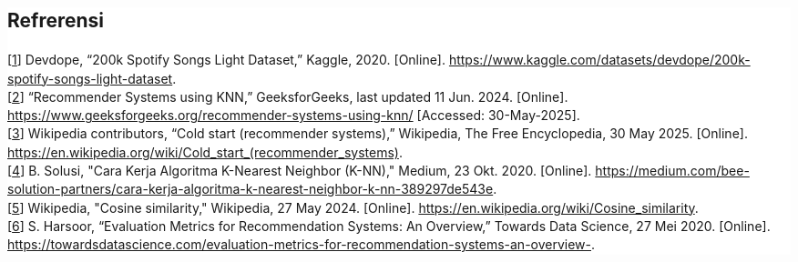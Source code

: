 ## Refrerensi
[[1](https://www.kaggle.com/datasets/devdope/200k-spotify-songs-light-dataset)] Devdope, “200k Spotify Songs Light Dataset,” Kaggle, 2020. [Online]. https://www.kaggle.com/datasets/devdope/200k-spotify-songs-light-dataset. \
[[2](https://www.geeksforgeeks.org/recommender-systems-using-knn/)] “Recommender Systems using KNN,” GeeksforGeeks, last updated 11 Jun. 2024. [Online]. https://www.geeksforgeeks.org/recommender-systems-using-knn/ [Accessed: 30-May-2025]. \
[[3](https://en.wikipedia.org/wiki/Cold_start_(recommender_systems))] Wikipedia contributors, “Cold start (recommender systems),” Wikipedia, The Free Encyclopedia, 30 May 2025. [Online]. https://en.wikipedia.org/wiki/Cold_start_(recommender_systems). \
[[4](https://medium.com/bee-solution-partners/cara-kerja-algoritma-k-nearest-neighbor-k-nn-389297de543e)] B. Solusi, "Cara Kerja Algoritma K-Nearest Neighbor (K-NN)," Medium, 23 Okt. 2020. [Online]. https://medium.com/bee-solution-partners/cara-kerja-algoritma-k-nearest-neighbor-k-nn-389297de543e. \
[[5](https://en.wikipedia.org/wiki/Cosine_similarity)] Wikipedia, "Cosine similarity," Wikipedia, 27 May 2024. [Online]. https://en.wikipedia.org/wiki/Cosine_similarity. \
[[6](https://towardsdatascience.com/evaluation-metrics-for-recommendation-systems-an-overview-71290690ecba/)] S. Harsoor, “Evaluation Metrics for Recommendation Systems: An Overview,” Towards Data Science, 27 Mei 2020. [Online]. https://towardsdatascience.com/evaluation-metrics-for-recommendation-systems-an-overview-.
